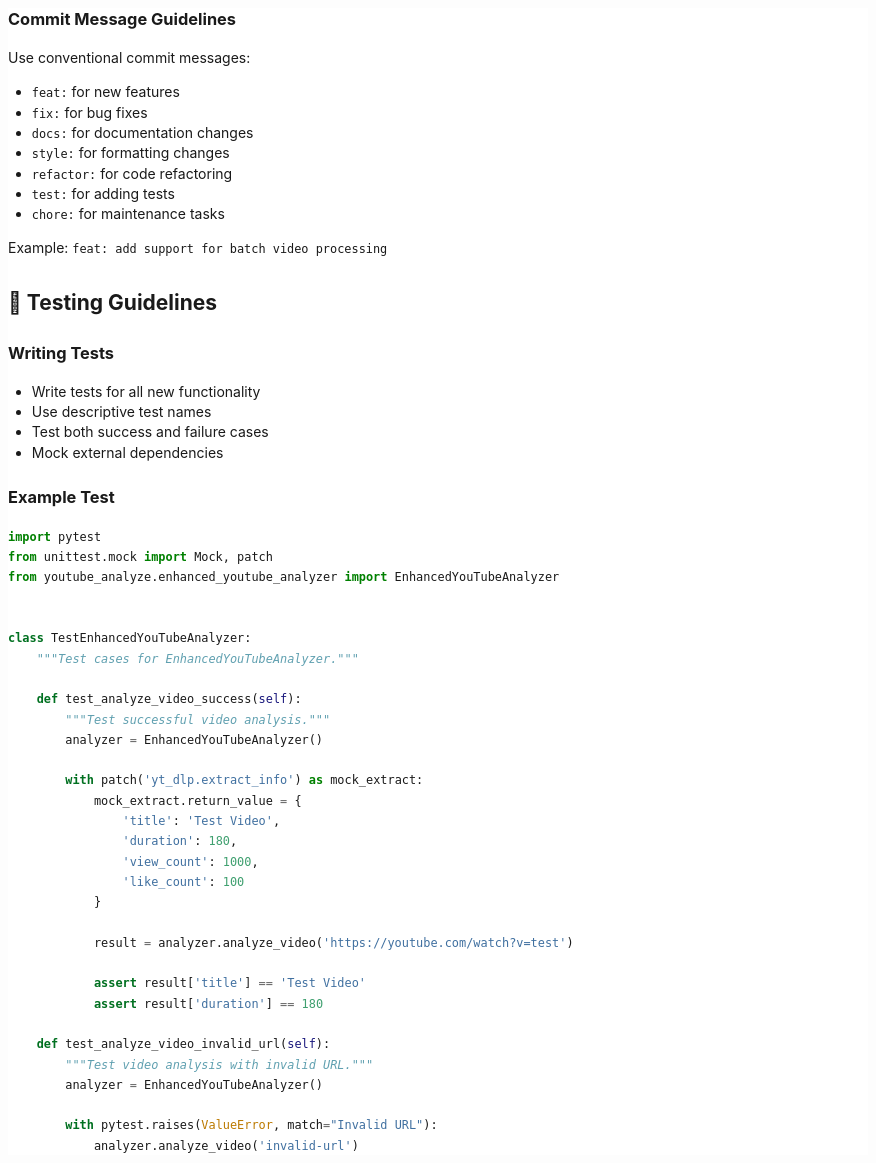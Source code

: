 ### Commit Message Guidelines

Use conventional commit messages:

- `feat:` for new features
- `fix:` for bug fixes
- `docs:` for documentation changes
- `style:` for formatting changes
- `refactor:` for code refactoring
- `test:` for adding tests
- `chore:` for maintenance tasks

Example: `feat: add support for batch video processing`

## 🧪 Testing Guidelines

### Writing Tests

- Write tests for all new functionality
- Use descriptive test names
- Test both success and failure cases
- Mock external dependencies

### Example Test

```python
import pytest
from unittest.mock import Mock, patch
from youtube_analyze.enhanced_youtube_analyzer import EnhancedYouTubeAnalyzer


class TestEnhancedYouTubeAnalyzer:
    """Test cases for EnhancedYouTubeAnalyzer."""
    
    def test_analyze_video_success(self):
        """Test successful video analysis."""
        analyzer = EnhancedYouTubeAnalyzer()
        
        with patch('yt_dlp.extract_info') as mock_extract:
            mock_extract.return_value = {
                'title': 'Test Video',
                'duration': 180,
                'view_count': 1000,
                'like_count': 100
            }
            
            result = analyzer.analyze_video('https://youtube.com/watch?v=test')
            
            assert result['title'] == 'Test Video'
            assert result['duration'] == 180
    
    def test_analyze_video_invalid_url(self):
        """Test video analysis with invalid URL."""
        analyzer = EnhancedYouTubeAnalyzer()
        
        with pytest.raises(ValueError, match="Invalid URL"):
            analyzer.analyze_video('invalid-url')
```
